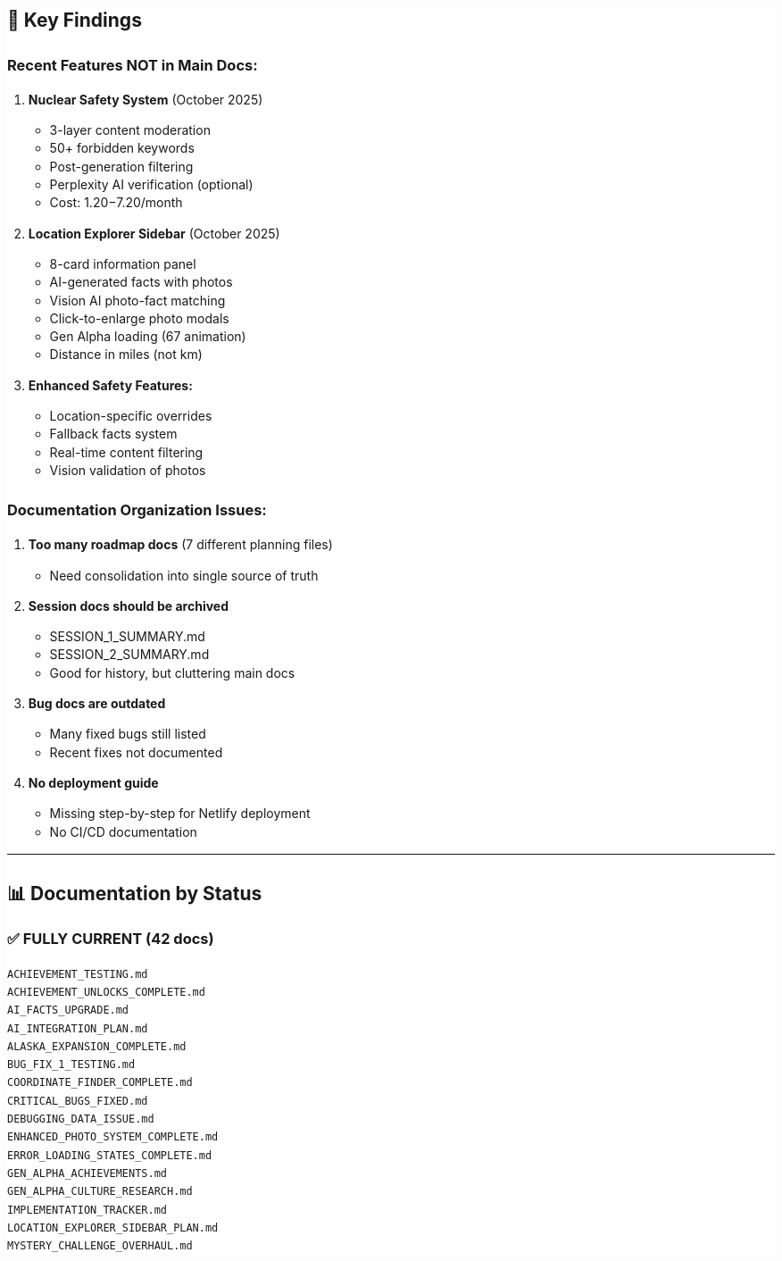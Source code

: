 ## 🎯 Key Findings

### Recent Features NOT in Main Docs:

1. **Nuclear Safety System** (October 2025)
   - 3-layer content moderation
   - 50+ forbidden keywords
   - Post-generation filtering
   - Perplexity AI verification (optional)
   - Cost: $1.20-$7.20/month

2. **Location Explorer Sidebar** (October 2025)
   - 8-card information panel
   - AI-generated facts with photos
   - Vision AI photo-fact matching
   - Click-to-enlarge photo modals
   - Gen Alpha loading (67 animation)
   - Distance in miles (not km)

3. **Enhanced Safety Features:**
   - Location-specific overrides
   - Fallback facts system
   - Real-time content filtering
   - Vision validation of photos

### Documentation Organization Issues:

1. **Too many roadmap docs** (7 different planning files)
   - Need consolidation into single source of truth
   
2. **Session docs should be archived**
   - SESSION_1_SUMMARY.md
   - SESSION_2_SUMMARY.md
   - Good for history, but cluttering main docs

3. **Bug docs are outdated**
   - Many fixed bugs still listed
   - Recent fixes not documented

4. **No deployment guide**
   - Missing step-by-step for Netlify deployment
   - No CI/CD documentation

---

## 📊 Documentation by Status

### ✅ FULLY CURRENT (42 docs)
```
ACHIEVEMENT_TESTING.md
ACHIEVEMENT_UNLOCKS_COMPLETE.md
AI_FACTS_UPGRADE.md
AI_INTEGRATION_PLAN.md
ALASKA_EXPANSION_COMPLETE.md
BUG_FIX_1_TESTING.md
COORDINATE_FINDER_COMPLETE.md
CRITICAL_BUGS_FIXED.md
DEBUGGING_DATA_ISSUE.md
ENHANCED_PHOTO_SYSTEM_COMPLETE.md
ERROR_LOADING_STATES_COMPLETE.md
GEN_ALPHA_ACHIEVEMENTS.md
GEN_ALPHA_CULTURE_RESEARCH.md
IMPLEMENTATION_TRACKER.md
LOCATION_EXPLORER_SIDEBAR_PLAN.md
MYSTERY_CHALLENGE_OVERHAUL.md
```